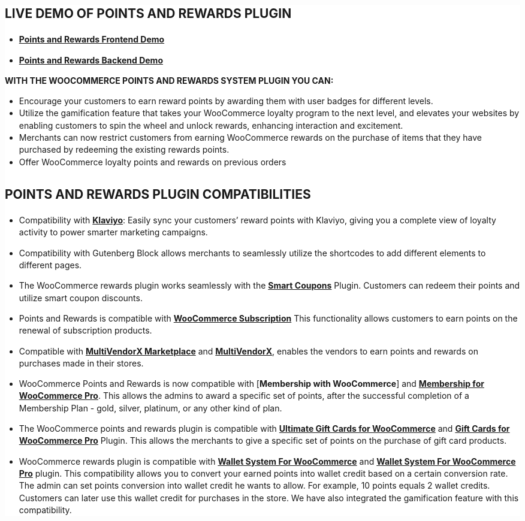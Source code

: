 ## LIVE DEMO OF POINTS AND REWARDS PLUGIN

* [**Points and Rewards Frontend Demo**](https://demo.wpswings.com/points-and-rewards-for-woocommerce-pro/?utm_source=wpswings-par-demo&utm_medium=par-github-page&utm_campaign=frontend-demo)

* [**Points and Rewards Backend Demo**](https://demo.wpswings.com/points-and-rewards-for-woocommerce-pro/get-personal-demo/?utm_source=wpswings-par-demo&utm_medium=par-github-page&utm_campaign=backend-demo)

**WITH THE WOOCOMMERCE POINTS AND REWARDS SYSTEM PLUGIN YOU CAN:**

* Encourage your customers to earn reward points by awarding them with user badges for different levels. 
* Utilize the gamification feature that takes your WooCommerce loyalty program to the next level, and elevates your websites by enabling customers to spin the wheel and unlock rewards, enhancing interaction and excitement.
* Merchants can now restrict customers from earning WooCommerce rewards on the purchase of items that they have purchased by redeeming the existing rewards points.   
* Offer WooCommerce loyalty points and rewards on previous orders 

## POINTS AND REWARDS PLUGIN COMPATIBILITIES 

* Compatibility with [**Klaviyo**](https://www.klaviyo.com/): Easily sync your customers’ reward points with Klaviyo, giving you a complete view of loyalty activity to power smarter marketing campaigns.

* Compatibility with Gutenberg Block allows merchants to seamlessly utilize the shortcodes to add different elements to different pages. 

* The WooCommerce rewards plugin works seamlessly with the [**Smart Coupons**](https://wordpress.org/plugins/wt-smart-coupons-for-woocommerce/)  Plugin. Customers can redeem their points and utilize smart coupon discounts. 

* Points and Rewards is compatible with [**WooCommerce Subscription**](https://woocommerce.com/products/woocommerce-subscriptions/) This functionality allows customers to earn points on the renewal of subscription products. 

* Compatible with [**MultiVendorX Marketplace**](https://wordpress.org/plugins/dc-woocommerce-multi-vendor/) and [**MultiVendorX**](https://multivendorx.com/), enables the vendors to earn points and rewards on purchases made in their stores. 

* WooCommerce Points and Rewards is now compatible with [**Membership with WooCommerce**] and [**Membership for WooCommerce Pro**](https://wpswings.com/product/membership-for-woocommerce-pro/?utm_source=wpswings-membership-pro&utm_medium=par-github-page&utm_campaign=membership-pro). This allows the admins to award a specific set of points, after the successful completion of a Membership Plan - gold, silver, platinum, or any other kind of plan. 

* The WooCommerce points and rewards plugin is compatible with [**Ultimate Gift Cards for WooCommerce**](https://wordpress.org/plugins/woo-gift-cards-lite/) and [**Gift Cards for WooCommerce Pro**](https://wpswings.com/product/gift-cards-for-woocommerce-pro?utm_source=wpswings-giftcards-pro&utm_medium=par-github-page&utm_campaign=giftcards-pro) Plugin. This allows the merchants to give a specific set of points on the purchase of gift card products.

* WooCommerce rewards plugin is compatible with [**Wallet System For WooCommerce**](https://wordpress.org/plugins/wallet-system-for-woocommerce/) and [**Wallet System For WooCommerce Pro**](https://wpswings.com/product/wallet-system-for-woocommerce-pro/?utm_source=wpswings-wallet-pro&utm_medium=par-github-page&utm_campaign=wallet-pro) plugin. This compatibility allows you to convert your earned points into wallet credit based on a certain conversion rate. The admin can set points conversion into wallet credit he wants to allow. For example, 10 points equals 2 wallet credits. Customers can later use this wallet credit for purchases in the store. We have also integrated the gamification feature with this compatibility.
